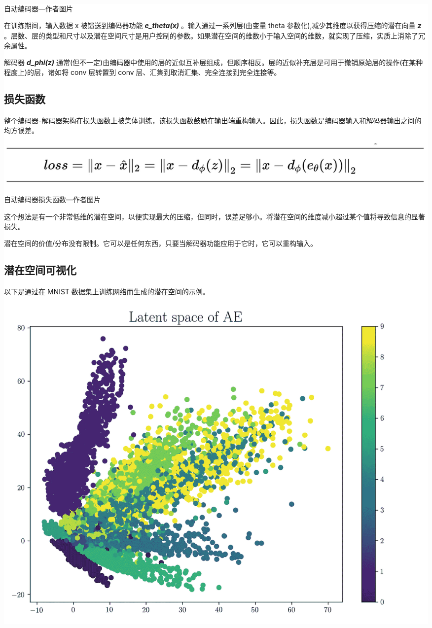 自动编码器—作者图片

在训练期间，输入数据 x 被馈送到编码器功能 ***e_theta(x)*** 。输入通过一系列层(由变量 theta 参数化),减少其维度以获得压缩的潜在向量 ***z*** 。层数、层的类型和尺寸以及潜在空间尺寸是用户控制的参数。如果潜在空间的维数小于输入空间的维数，就实现了压缩，实质上消除了冗余属性。

解码器 ***d_phi(z)*** 通常(但不一定)由编码器中使用的层的近似互补层组成，但顺序相反。层的近似补充层是可用于撤销原始层的操作(在某种程度上)的层，诸如将 conv 层转置到 conv 层、汇集到取消汇集、完全连接到完全连接等。

## 损失函数

整个编码器-解码器架构在损失函数上被集体训练，该损失函数鼓励在输出端重构输入。因此，损失函数是编码器输入和解码器输出之间的均方误差。

![](img/644e3dcaadf2b396e86fbba162861ae3.png)

自动编码器损失函数—作者图片

这个想法是有一个非常低维的潜在空间，以便实现最大的压缩，但同时，误差足够小。将潜在空间的维度减小超过某个值将导致信息的显著损失。

潜在空间的价值/分布没有限制。它可以是任何东西，只要当解码器功能应用于它时，它可以重构输入。

## 潜在空间可视化

以下是通过在 MNIST 数据集上训练网络而生成的潜在空间的示例。

![](img/6b388666acddf58e91f449e22c152bec.png)
